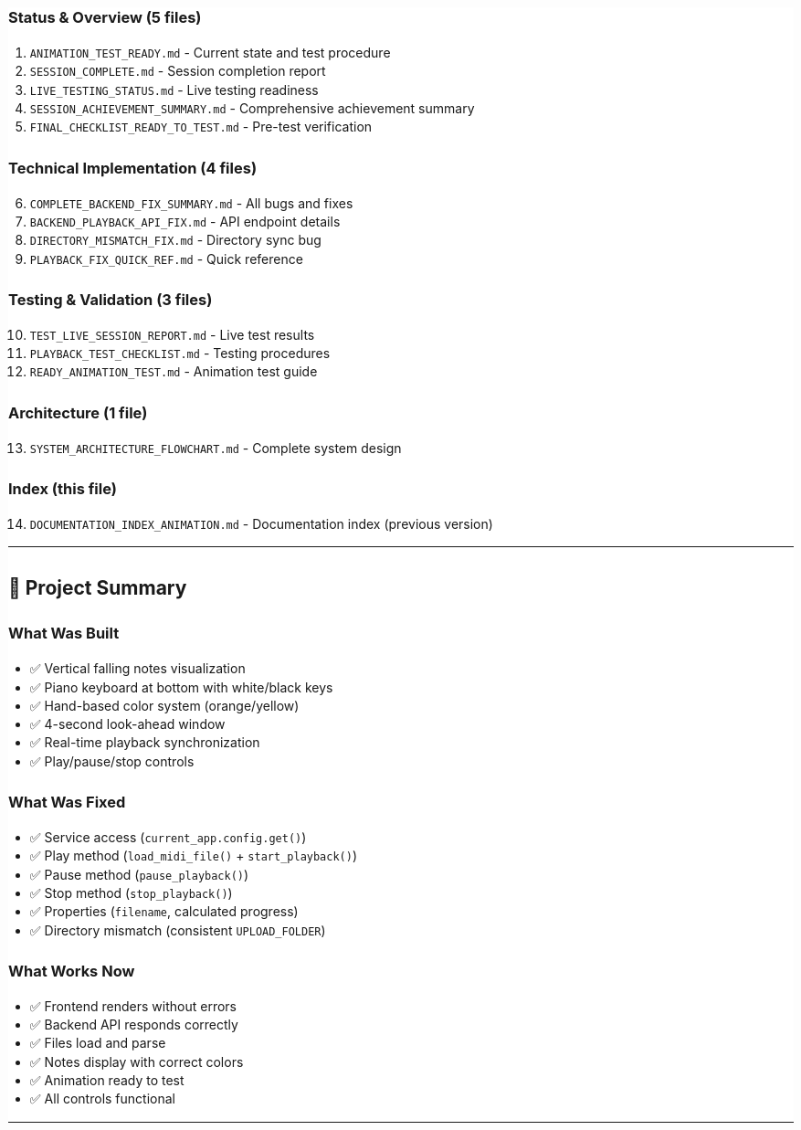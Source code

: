 ### Status & Overview (5 files)
1. `ANIMATION_TEST_READY.md` - Current state and test procedure
2. `SESSION_COMPLETE.md` - Session completion report
3. `LIVE_TESTING_STATUS.md` - Live testing readiness
4. `SESSION_ACHIEVEMENT_SUMMARY.md` - Comprehensive achievement summary
5. `FINAL_CHECKLIST_READY_TO_TEST.md` - Pre-test verification

### Technical Implementation (4 files)
6. `COMPLETE_BACKEND_FIX_SUMMARY.md` - All bugs and fixes
7. `BACKEND_PLAYBACK_API_FIX.md` - API endpoint details
8. `DIRECTORY_MISMATCH_FIX.md` - Directory sync bug
9. `PLAYBACK_FIX_QUICK_REF.md` - Quick reference

### Testing & Validation (3 files)
10. `TEST_LIVE_SESSION_REPORT.md` - Live test results
11. `PLAYBACK_TEST_CHECKLIST.md` - Testing procedures
12. `READY_ANIMATION_TEST.md` - Animation test guide

### Architecture (1 file)
13. `SYSTEM_ARCHITECTURE_FLOWCHART.md` - Complete system design

### Index (this file)
14. `DOCUMENTATION_INDEX_ANIMATION.md` - Documentation index (previous version)

---

## 🎵 Project Summary

### What Was Built
- ✅ Vertical falling notes visualization
- ✅ Piano keyboard at bottom with white/black keys
- ✅ Hand-based color system (orange/yellow)
- ✅ 4-second look-ahead window
- ✅ Real-time playback synchronization
- ✅ Play/pause/stop controls

### What Was Fixed
- ✅ Service access (`current_app.config.get()`)
- ✅ Play method (`load_midi_file()` + `start_playback()`)
- ✅ Pause method (`pause_playback()`)
- ✅ Stop method (`stop_playback()`)
- ✅ Properties (`filename`, calculated progress)
- ✅ Directory mismatch (consistent `UPLOAD_FOLDER`)

### What Works Now
- ✅ Frontend renders without errors
- ✅ Backend API responds correctly
- ✅ Files load and parse
- ✅ Notes display with correct colors
- ✅ Animation ready to test
- ✅ All controls functional

---